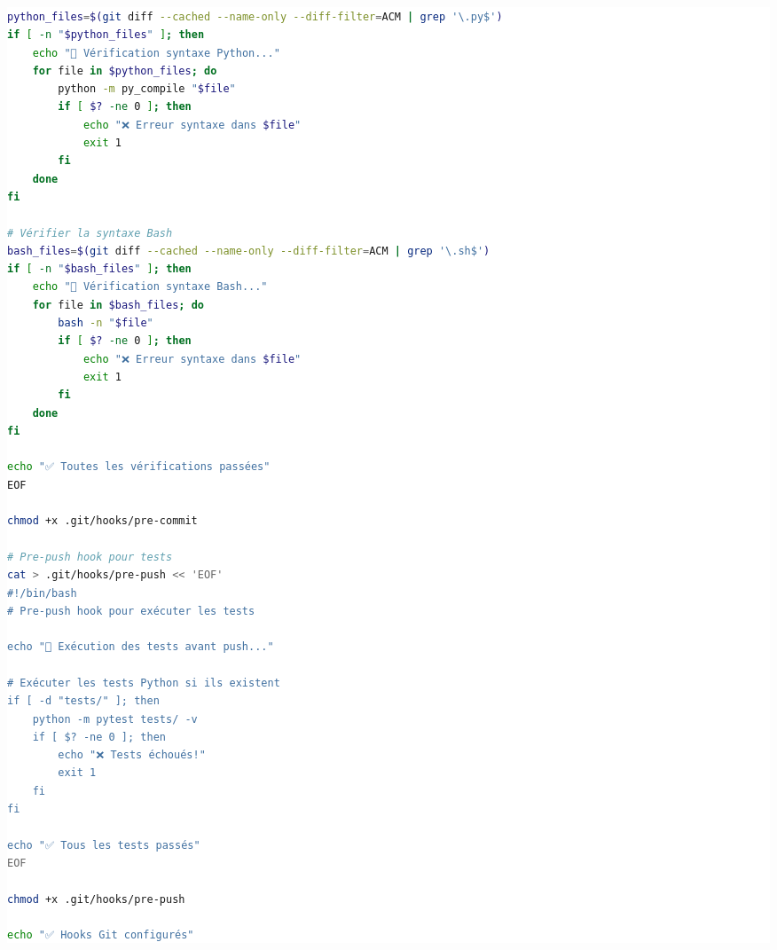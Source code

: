 ```bash
python_files=$(git diff --cached --name-only --diff-filter=ACM | grep '\.py$')
if [ -n "$python_files" ]; then
    echo "🐍 Vérification syntaxe Python..."
    for file in $python_files; do
        python -m py_compile "$file"
        if [ $? -ne 0 ]; then
            echo "❌ Erreur syntaxe dans $file"
            exit 1
        fi
    done
fi

# Vérifier la syntaxe Bash
bash_files=$(git diff --cached --name-only --diff-filter=ACM | grep '\.sh$')
if [ -n "$bash_files" ]; then
    echo "🐚 Vérification syntaxe Bash..."
    for file in $bash_files; do
        bash -n "$file"
        if [ $? -ne 0 ]; then
            echo "❌ Erreur syntaxe dans $file"
            exit 1
        fi
    done
fi

echo "✅ Toutes les vérifications passées"
EOF

chmod +x .git/hooks/pre-commit

# Pre-push hook pour tests
cat > .git/hooks/pre-push << 'EOF'
#!/bin/bash
# Pre-push hook pour exécuter les tests

echo "🧪 Exécution des tests avant push..."

# Exécuter les tests Python si ils existent
if [ -d "tests/" ]; then
    python -m pytest tests/ -v
    if [ $? -ne 0 ]; then
        echo "❌ Tests échoués!"
        exit 1
    fi
fi

echo "✅ Tous les tests passés"
EOF

chmod +x .git/hooks/pre-push

echo "✅ Hooks Git configurés"
```
